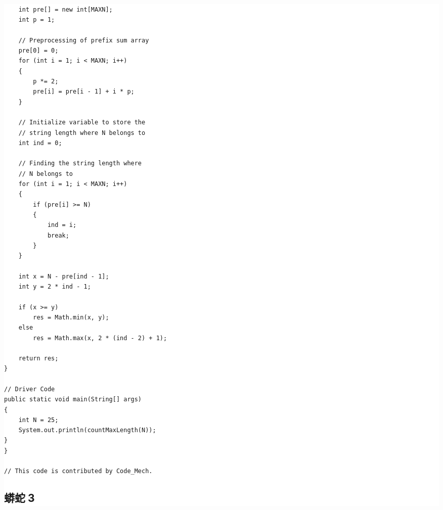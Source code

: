 ```
    int pre[] = new int[MAXN];
    int p = 1;

    // Preprocessing of prefix sum array
    pre[0] = 0;
    for (int i = 1; i < MAXN; i++)
    {
        p *= 2;
        pre[i] = pre[i - 1] + i * p;
    }

    // Initialize variable to store the
    // string length where N belongs to
    int ind = 0;

    // Finding the string length where
    // N belongs to
    for (int i = 1; i < MAXN; i++)
    {
        if (pre[i] >= N)
        {
            ind = i;
            break;
        }
    }

    int x = N - pre[ind - 1];
    int y = 2 * ind - 1;

    if (x >= y)
        res = Math.min(x, y);
    else
        res = Math.max(x, 2 * (ind - 2) + 1);

    return res;
}

// Driver Code
public static void main(String[] args)
{
    int N = 25;
    System.out.println(countMaxLength(N));
}
}

// This code is contributed by Code_Mech.
```

## 蟒蛇 3
